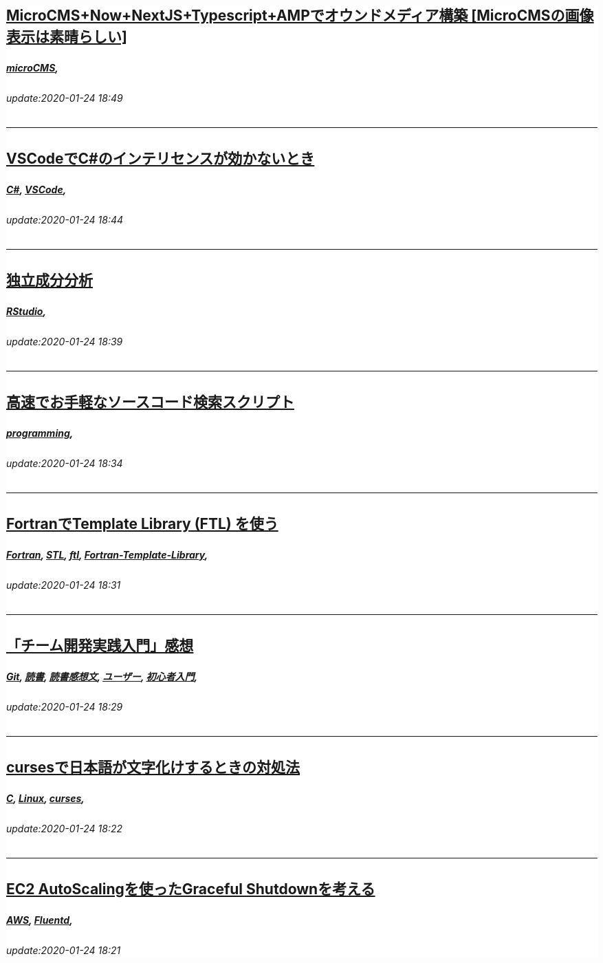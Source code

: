 ## [MicroCMS+Now+NextJS+Typescript+AMPでオウンドメディア構築 [MicroCMSの画像表示は素晴らしい]](https://qiita.com/saniman/items/78b2e7880828950650fd)
##### [microCMS](https://qiita.com/tags/microCMS), 
###### update:2020-01-24 18:49
---
## [VSCodeでC#のインテリセンスが効かないとき](https://qiita.com/ousttrue/items/94a093ea0c2fd91b610b)
##### [C#](https://qiita.com/tags/C#), [VSCode](https://qiita.com/tags/VSCode), 
###### update:2020-01-24 18:44
---
## [独立成分分析](https://qiita.com/kozakai-ryouta/items/6a0da8bfc3df235fa785)
##### [RStudio](https://qiita.com/tags/RStudio), 
###### update:2020-01-24 18:39
---
## [高速でお手軽なソースコード検索スクリプト](https://qiita.com/Takezoh/items/212e6010358780d75d16)
##### [programming](https://qiita.com/tags/programming), 
###### update:2020-01-24 18:34
---
## [FortranでTemplate Library (FTL) を使う](https://qiita.com/uchan2501/items/387d225e9419fb6b5154)
##### [Fortran](https://qiita.com/tags/Fortran), [STL](https://qiita.com/tags/STL), [ftl](https://qiita.com/tags/ftl), [Fortran-Template-Library](https://qiita.com/tags/Fortran-Template-Library), 
###### update:2020-01-24 18:31
---
## [「チーム開発実践入門」感想](https://qiita.com/aya_hasegawa/items/876f93edc076bf46ea8f)
##### [Git](https://qiita.com/tags/Git), [読書](https://qiita.com/tags/読書), [読書感想文](https://qiita.com/tags/読書感想文), [ユーザー](https://qiita.com/tags/ユーザー), [初心者入門](https://qiita.com/tags/初心者入門), 
###### update:2020-01-24 18:29
---
## [cursesで日本語が文字化けするときの対処法](https://qiita.com/ganamika/items/3112a5d0c70dbec6ab25)
##### [C](https://qiita.com/tags/C), [Linux](https://qiita.com/tags/Linux), [curses](https://qiita.com/tags/curses), 
###### update:2020-01-24 18:22
---
## [EC2 AutoScalingを使ったGraceful Shutdownを考える](https://qiita.com/taxin/items/706d970d4f31176a10a8)
##### [AWS](https://qiita.com/tags/AWS), [Fluentd](https://qiita.com/tags/Fluentd), 
###### update:2020-01-24 18:21